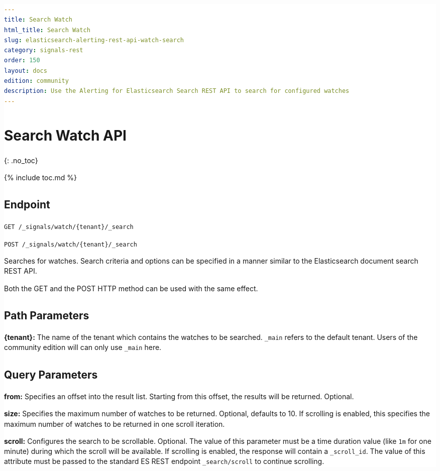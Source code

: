 ```yaml
---
title: Search Watch
html_title: Search Watch
slug: elasticsearch-alerting-rest-api-watch-search
category: signals-rest
order: 150
layout: docs
edition: community
description: Use the Alerting for Elasticsearch Search REST API to search for configured watches
---
```




# Search Watch API
{: .no_toc}

{% include toc.md %}


## Endpoint

```
GET /_signals/watch/{tenant}/_search
```

```
POST /_signals/watch/{tenant}/_search
```

Searches for watches. Search criteria and options can be specified in a manner similar to the Elasticsearch document search REST API.

Both the GET and the POST HTTP method can be used with the same effect.

## Path Parameters

**{tenant}:** The name of the tenant which contains the watches to be searched. `_main` refers to the default tenant. Users of the community edition will can only use `_main` here.

## Query Parameters

**from:** Specifies an offset into the result list. Starting from this offset, the results will be returned. Optional.

**size:** Specifies the maximum number of watches to be returned. Optional, defaults to 10. If scrolling is enabled, this specifies the maximum number of watches to be returned in one scroll iteration. 

**scroll:** Configures the search to be scrollable. Optional. The value of this parameter must be a time duration value (like `1m` for one minute) during which the scroll will be available. If scrolling is enabled, the response will contain a `_scroll_id`. The value of this attribute must be passed to the standard ES REST endpoint `_search/scroll` to continue scrolling.
